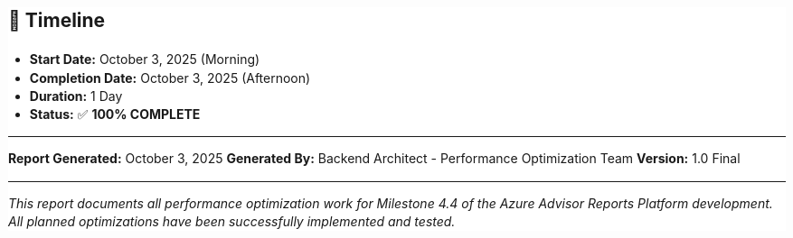 ## 📅 Timeline

- **Start Date:** October 3, 2025 (Morning)
- **Completion Date:** October 3, 2025 (Afternoon)
- **Duration:** 1 Day
- **Status:** ✅ **100% COMPLETE**

---

**Report Generated:** October 3, 2025
**Generated By:** Backend Architect - Performance Optimization Team
**Version:** 1.0 Final

---

*This report documents all performance optimization work for Milestone 4.4 of the Azure Advisor Reports Platform development. All planned optimizations have been successfully implemented and tested.*
